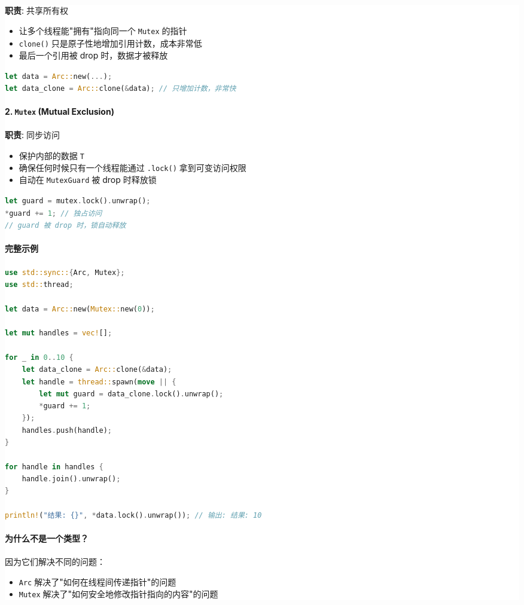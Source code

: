 **职责**: 共享所有权

- 让多个线程能"拥有"指向同一个 `Mutex` 的指针
- `clone()` 只是原子性地增加引用计数，成本非常低
- 最后一个引用被 drop 时，数据才被释放

```rust
let data = Arc::new(...);
let data_clone = Arc::clone(&data); // 只增加计数，非常快
```

#### 2. `Mutex` (Mutual Exclusion)

**职责**: 同步访问

- 保护内部的数据 `T`
- 确保任何时候只有一个线程能通过 `.lock()` 拿到可变访问权限
- 自动在 `MutexGuard` 被 drop 时释放锁

```rust
let guard = mutex.lock().unwrap();
*guard += 1; // 独占访问
// guard 被 drop 时，锁自动释放
```

#### 完整示例

```rust
use std::sync::{Arc, Mutex};
use std::thread;

let data = Arc::new(Mutex::new(0));

let mut handles = vec![];

for _ in 0..10 {
    let data_clone = Arc::clone(&data);
    let handle = thread::spawn(move || {
        let mut guard = data_clone.lock().unwrap();
        *guard += 1;
    });
    handles.push(handle);
}

for handle in handles {
    handle.join().unwrap();
}

println!("结果: {}", *data.lock().unwrap()); // 输出: 结果: 10
```

#### 为什么不是一个类型？

因为它们解决不同的问题：

- `Arc` 解决了"如何在线程间传递指针"的问题
- `Mutex` 解决了"如何安全地修改指针指向的内容"的问题
